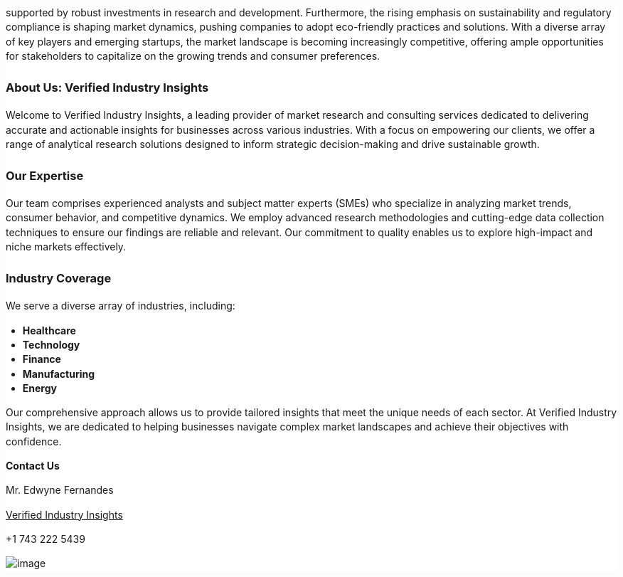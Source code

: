 supported by robust investments in research and development. Furthermore, the rising emphasis on sustainability and regulatory compliance is shaping market dynamics, pushing companies to adopt eco-friendly practices and solutions. With a diverse array of key players and emerging startups, the market landscape is becoming increasingly competitive, offering ample opportunities for stakeholders to capitalize on the growing trends and consumer preferences.</p><h3>About Us: Verified Industry Insights</h3><p>Welcome to Verified Industry Insights, a leading provider of market research and consulting services dedicated to delivering accurate and actionable insights for businesses across various industries. With a focus on empowering our clients, we offer a range of analytical research solutions designed to inform strategic decision-making and drive sustainable growth.</p><h3>Our Expertise</h3><p>Our team comprises experienced analysts and subject matter experts (SMEs) who specialize in analyzing market trends, consumer behavior, and competitive dynamics. We employ advanced research methodologies and cutting-edge data collection techniques to ensure our findings are reliable and relevant. Our commitment to quality enables us to explore high-impact and niche markets effectively.</p><h3>Industry Coverage</h3><p>We serve a diverse array of industries, including:</p><ul><li><strong>Healthcare</strong></li><li><strong>Technology</strong></li><li><strong>Finance</strong></li><li><strong>Manufacturing</strong></li><li><strong>Energy</strong></li></ul><p>Our comprehensive approach allows us to provide tailored insights that meet the unique needs of each sector. At Verified Industry Insights, we are dedicated to helping businesses navigate complex market landscapes and achieve their objectives with confidence.</p><p><strong>Contact Us</strong></p><p>Mr. Edwyne Fernandes</p><p><a href="https://www.verifiedindustryinsights.com/">Verified Industry Insights</a></p><p>+1 743 222 5439</p>
![image](https://github.com/user-attachments/assets/9929f9ce-fd29-4feb-b04e-27dc818f3a0c)
